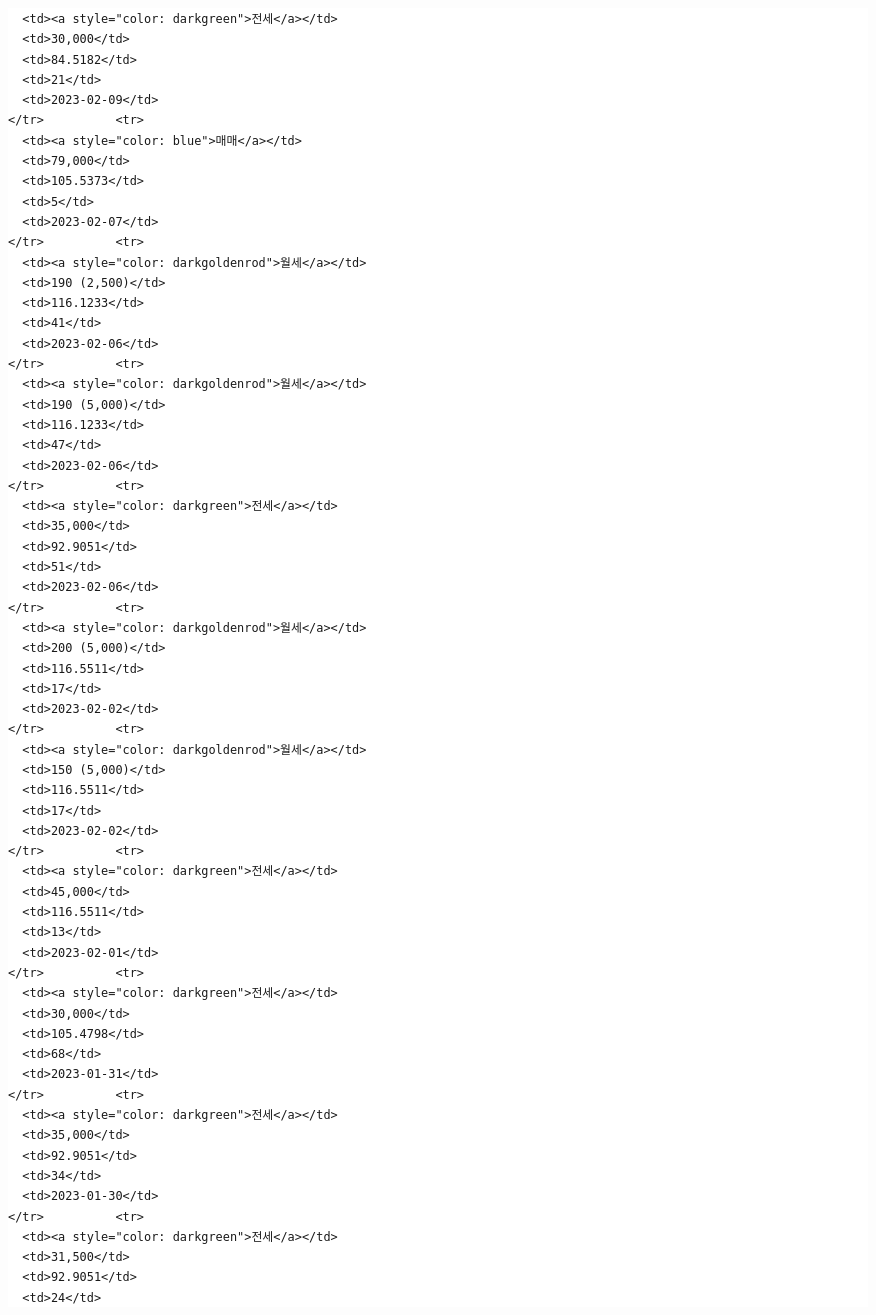       <td><a style="color: darkgreen">전세</a></td>
      <td>30,000</td>
      <td>84.5182</td>
      <td>21</td>
      <td>2023-02-09</td>
    </tr>          <tr>
      <td><a style="color: blue">매매</a></td>
      <td>79,000</td>
      <td>105.5373</td>
      <td>5</td>
      <td>2023-02-07</td>
    </tr>          <tr>
      <td><a style="color: darkgoldenrod">월세</a></td>
      <td>190 (2,500)</td>
      <td>116.1233</td>
      <td>41</td>
      <td>2023-02-06</td>
    </tr>          <tr>
      <td><a style="color: darkgoldenrod">월세</a></td>
      <td>190 (5,000)</td>
      <td>116.1233</td>
      <td>47</td>
      <td>2023-02-06</td>
    </tr>          <tr>
      <td><a style="color: darkgreen">전세</a></td>
      <td>35,000</td>
      <td>92.9051</td>
      <td>51</td>
      <td>2023-02-06</td>
    </tr>          <tr>
      <td><a style="color: darkgoldenrod">월세</a></td>
      <td>200 (5,000)</td>
      <td>116.5511</td>
      <td>17</td>
      <td>2023-02-02</td>
    </tr>          <tr>
      <td><a style="color: darkgoldenrod">월세</a></td>
      <td>150 (5,000)</td>
      <td>116.5511</td>
      <td>17</td>
      <td>2023-02-02</td>
    </tr>          <tr>
      <td><a style="color: darkgreen">전세</a></td>
      <td>45,000</td>
      <td>116.5511</td>
      <td>13</td>
      <td>2023-02-01</td>
    </tr>          <tr>
      <td><a style="color: darkgreen">전세</a></td>
      <td>30,000</td>
      <td>105.4798</td>
      <td>68</td>
      <td>2023-01-31</td>
    </tr>          <tr>
      <td><a style="color: darkgreen">전세</a></td>
      <td>35,000</td>
      <td>92.9051</td>
      <td>34</td>
      <td>2023-01-30</td>
    </tr>          <tr>
      <td><a style="color: darkgreen">전세</a></td>
      <td>31,500</td>
      <td>92.9051</td>
      <td>24</td>